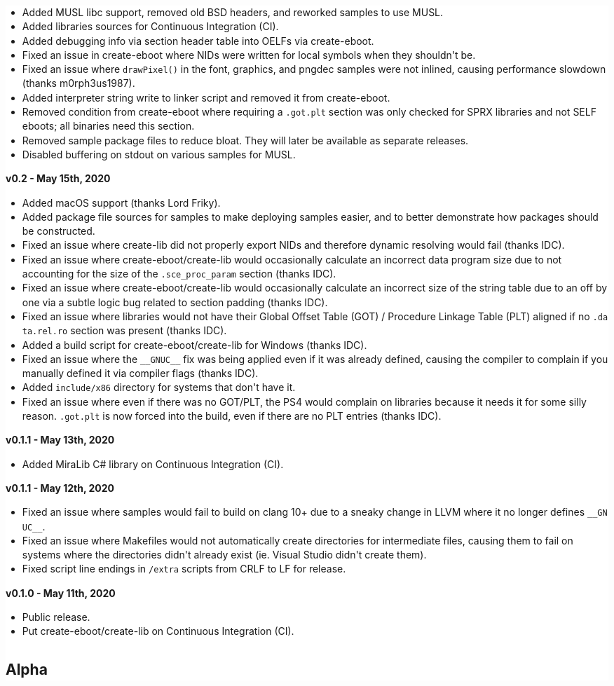 - Added MUSL libc support, removed old BSD headers, and reworked samples to use MUSL.
- Added libraries sources for Continuous Integration (CI).
- Added debugging info via section header table into OELFs via create-eboot.
- Fixed an issue in create-eboot where NIDs were written for local symbols when they shouldn't be.
- Fixed an issue where `drawPixel()` in the font, graphics, and pngdec samples were not inlined, causing performance slowdown (thanks m0rph3us1987).
- Added interpreter string write to linker script and removed it from create-eboot.
- Removed condition from create-eboot where requiring a `.got.plt` section was only checked for SPRX libraries and not SELF eboots; all binaries need this section.
- Removed sample package files to reduce bloat. They will later be available as separate releases.
- Disabled buffering on stdout on various samples for MUSL.

**v0.2 - May 15th, 2020**

- Added macOS support (thanks Lord Friky).
- Added package file sources for samples to make deploying samples easier, and to better demonstrate how packages should be constructed.
- Fixed an issue where create-lib did not properly export NIDs and therefore dynamic resolving would fail (thanks IDC).
- Fixed an issue where create-eboot/create-lib would occasionally calculate an incorrect data program size due to not accounting for the size of the `.sce_proc_param` section (thanks IDC).
- Fixed an issue where create-eboot/create-lib would occasionally calculate an incorrect size of the string table due to an off by one via a subtle logic bug related to section padding (thanks IDC).
- Fixed an issue where libraries would not have their Global Offset Table (GOT) / Procedure Linkage Table (PLT) aligned if no `.data.rel.ro` section was present (thanks IDC).
- Added a build script for create-eboot/create-lib for Windows (thanks IDC).
- Fixed an issue where the `__GNUC__` fix was being applied even if it was already defined, causing the compiler to complain if you manually defined it via compiler flags (thanks IDC).
- Added `include/x86` directory for systems that don't have it.
- Fixed an issue where even if there was no GOT/PLT, the PS4 would complain on libraries because it needs it for some silly reason. `.got.plt` is now forced into the build, even if there are no PLT entries (thanks IDC).

**v0.1.1 - May 13th, 2020**

- Added MiraLib C# library on Continuous Integration (CI).

**v0.1.1 - May 12th, 2020**

- Fixed an issue where samples would fail to build on clang 10+ due to a sneaky change in LLVM where it no longer defines `__GNUC__`.
- Fixed an issue where Makefiles would not automatically create directories for intermediate files, causing them to fail on systems where the directories didn't already exist (ie. Visual Studio didn't create them).
- Fixed script line endings in `/extra` scripts from CRLF to LF for release.

**v0.1.0 - May 11th, 2020**

- Public release.
- Put create-eboot/create-lib on Continuous Integration (CI).



## Alpha
